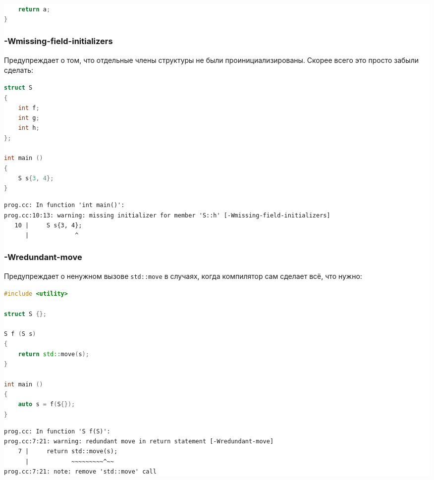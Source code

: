 ```c++
    return a;
}
```

### -Wmissing-field-initializers

Предупреждает о том, что отдельные члены структуры не были проинициализированы. Скорее всего это просто забыли сделать:

```c++
struct S
{
    int f;
    int g;
    int h;
};

int main ()
{
    S s{3, 4};
}
```

```
prog.cc: In function 'int main()':
prog.cc:10:13: warning: missing initializer for member 'S::h' [-Wmissing-field-initializers]
   10 |     S s{3, 4};
      |             ^
```

### -Wredundant-move

Предупреждает о ненужном вызове `std::move` в случаях, когда компилятор сам сделает всё, что нужно:

```c++
#include <utility>

struct S {};

S f (S s)
{
    return std::move(s);
}

int main ()
{
    auto s = f(S{});
}
```

```
prog.cc: In function 'S f(S)':
prog.cc:7:21: warning: redundant move in return statement [-Wredundant-move]
    7 |     return std::move(s);
      |            ~~~~~~~~~^~~
prog.cc:7:21: note: remove 'std::move' call
```
